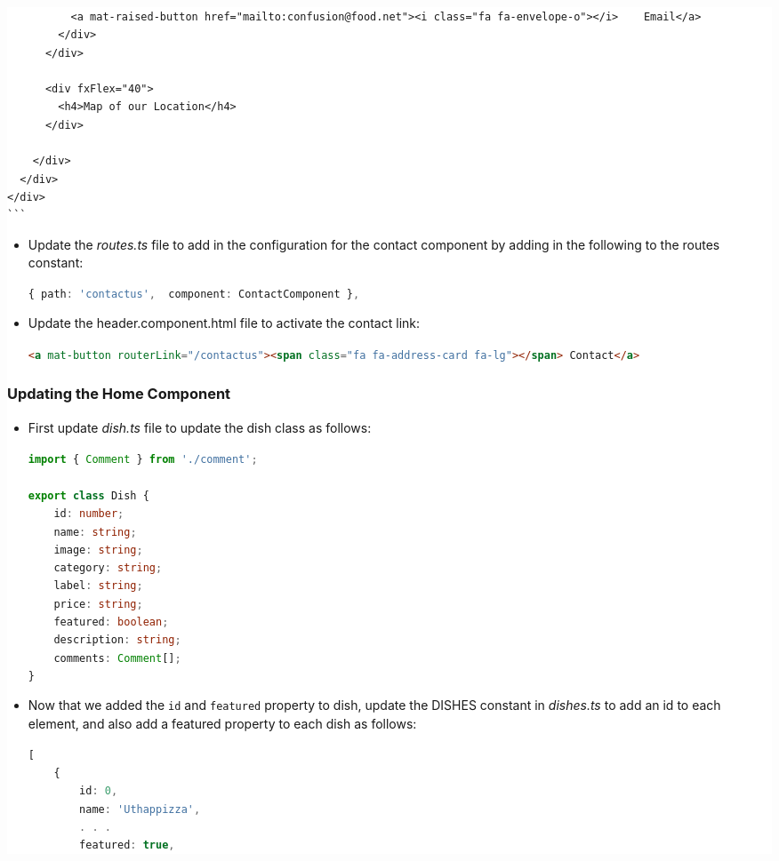               <a mat-raised-button href="mailto:confusion@food.net"><i class="fa fa-envelope-o"></i>    Email</a>
            </div>
          </div>

          <div fxFlex="40">
            <h4>Map of our Location</h4>
          </div>

        </div>
      </div>
    </div>
    ```

- Update the _routes.ts_ file to add in the configuration for the contact component by adding in the following to the routes constant:

    ```ts
    { path: 'contactus',  component: ContactComponent },
    ```

- Update the header.component.html file to activate the contact link:

    ```html
    <a mat-button routerLink="/contactus"><span class="fa fa-address-card fa-lg"></span> Contact</a>
    ```

### Updating the Home Component

- First update _dish.ts_ file to update the dish class as follows:

    ```ts
    import { Comment } from './comment';

    export class Dish {
        id: number;
        name: string;
        image: string;
        category: string;
        label: string;
        price: string;
        featured: boolean;
        description: string;
        comments: Comment[];
    }
    ```

- Now that we added the `id` and `featured` property to dish, update the DISHES constant in _dishes.ts_ to add an id to each element, and also add a featured property to each dish as follows:

    ```ts
    [
        {
            id: 0,
            name: 'Uthappizza',
            . . .
            featured: true,
